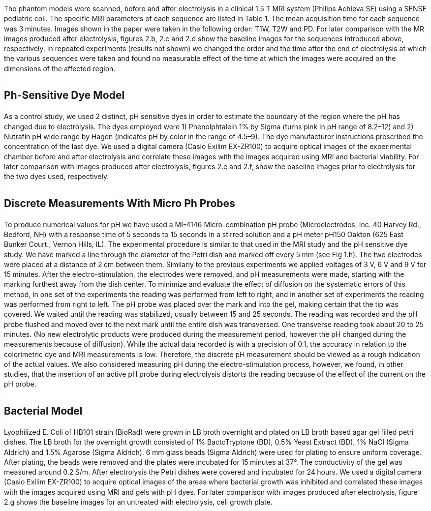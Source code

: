 The phantom models were scanned, before and after electrolysis in a clinical 1.5 T MRI system (Philips Achieva SE) using a SENSE pediatric coil. The specific MRI parameters of each sequence are listed in Table 1. The mean acquisition time for each sequence was 3 minutes. Images shown in the paper were taken in the following order: T1W, T2W and PD. For later comparison with the MR images produced after electrolysis, figures 2.b, 2.c and 2.d show the baseline images for the sequences introduced above, respectively. In repeated experiments (results not shown) we changed the order and the time after the end of electrolysis at which the various sequences were taken and found no measurable effect of the time at which the images were acquired on the dimensions of the affected region.

## Ph-Sensitive Dye Model

As a control study, we used 2 distinct, pH sensitive dyes in order to estimate the boundary of the region where the pH has changed due to electrolysis. The dyes employed were 1) Phenolphtalein 1% by Sigma (turns pink in pH range of 8.2–12) and 2) Nutrafin pH wide range by Hagen (indicates pH by color in the range of 4.5–9). The dye manufacturer instructions prescribed the concentration of the last dye. We used a digital camera (Casio Exilim EX-ZR100) to acquire optical images of the experimental chamber before and after electrolysis and correlate these images with the images acquired using MRI and bacterial viability. For later comparison with images produced after electrolysis, figures 2.e and 2.f, show the baseline images prior to electrolysis for the two dyes used, respectively.

## Discrete Measurements With Micro Ph Probes

To produce numerical values for pH we have used a MI-4146 Micro-combination pH probe (Microelectrodes, Inc. 40 Harvey Rd., Bedford, NH) with a response time of 5 seconds to 15 seconds in a stirred solution and a pH meter pH150 Oakton (625 East Bunker Court., Vernon Hills, IL). The experimental procedure is similar to that used in the MRI study and the pH sensitive dye study. We have marked a line through the diameter of the Petri dish and marked off every 5 mm (see Fig 1.h). The two electrodes were placed at a distance of 2 cm between them. Similarly to the previous experiments we applied voltages of 3 V, 6 V and 9 V for 15 minutes. After the electro-stimulation, the electrodes were removed, and pH measurements were made, starting with the marking furthest away from the dish center. To minimize and evaluate the effect of diffusion on the systematic errors of this method, in one set of the experiments the reading was performed from left to right, and in another set of experiments the reading was performed from right to left. The pH probe was placed over the mark and into the gel, making certain that the tip was covered. We waited until the reading was stabilized, usually between 15 and 25 seconds. The reading was recorded and the pH probe flushed and moved over to the next mark until the entire dish was transversed. One transverse reading took about 20 to 25 minutes. (No new electrolytic products were produced during the measurement period, however the pH changed during the measurements because of diffusion). While the actual data recorded is with a precision of 0.1, the accuracy in relation to the colorimetric dye and MRI measurements is low. Therefore, the discrete pH measurement should be viewed as a rough indication of the actual values. We also considered measuring pH during the electro-stimulation process, however, we found, in other studies, that the insertion of an active pH probe during electrolysis distorts the reading because of the effect of the current on the pH probe.

## Bacterial Model

Lyophilized E. Coli of HB101 strain (BioRad) were grown in LB broth overnight and plated on LB broth based agar gel filled petri dishes. The LB broth for the overnight growth consisted of 1% BactoTryptone (BD), 0.5% Yeast Extract (BD), 1% NaCl (Sigma Aldrich) and 1.5% Agarose (Sigma Aldrich). 6 mm glass beads (Sigma Aldrich) were used for plating to ensure uniform coverage. After plating, the beads were removed and the plates were incubated for 15 minutes at 37°. The conductivity of the gel was measured around 0.2 S/m. After electrolysis the Petri dishes were covered and incubated for 24 hours. We used a digital camera (Casio Exilim EX-ZR100) to acquire optical images of the areas where bacterial growth was inhibited and correlated these images with the images acquired using MRI and gels with pH dyes. For later comparison with images produced after electrolysis, figure 2.g shows the baseline images for an untreated with electrolysis, cell growth plate.
